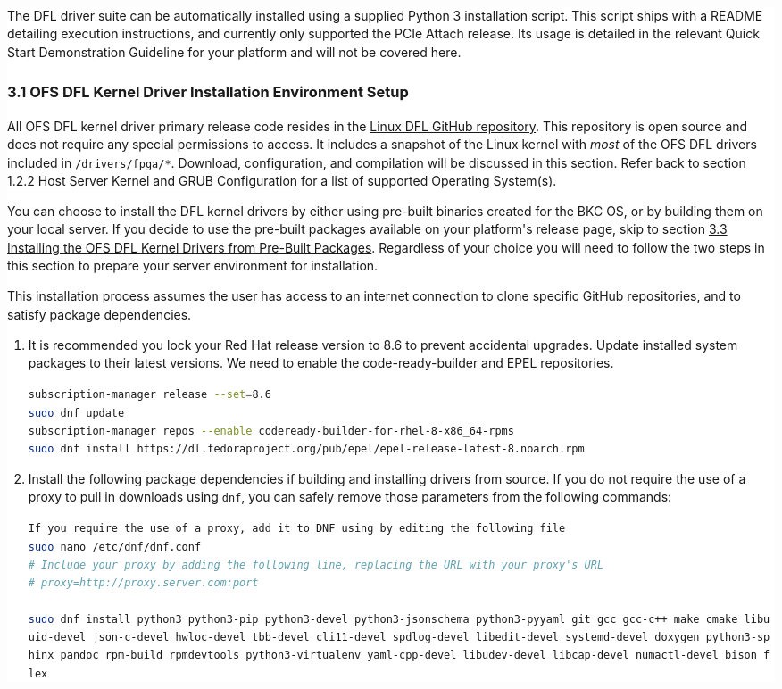 The DFL driver suite can be automatically installed using a supplied Python 3 installation script. This script ships with a README detailing execution instructions, and currently only supported the PCIe Attach release. Its usage is detailed in the relevant Quick Start Demonstration Guideline for your platform and will not be covered here.

### 3.1 OFS DFL Kernel Driver Installation Environment Setup

All OFS DFL kernel driver primary release code resides in the [Linux DFL GitHub repository](https://github.com/OFS/linux-dfl). This repository is open source and does not require any special permissions to access. It includes a snapshot of the Linux kernel with *most* of the OFS DFL drivers included in `/drivers/fpga/*`. Download, configuration, and compilation will be discussed in this section. Refer back to section [1.2.2 Host Server Kernel and GRUB Configuration](#122-host-server-kernel-and-grub-configuration) for a list of supported Operating System(s).

You can choose to install the DFL kernel drivers by either using pre-built binaries created for the BKC OS, or by building them on your local server. If you decide to use the pre-built packages available on your platform's release page, skip to section [3.3 Installing the OFS DFL Kernel Drivers from Pre-Built Packages](#33-installing-the-ofs-dfl-kernel-drivers-from-pre-built-packages). Regardless of your choice you will need to follow the two steps in this section to prepare your server environment for installation.

This installation process assumes the user has access to an internet connection to clone specific GitHub repositories, and to satisfy package dependencies.

1. It is recommended you lock your Red Hat release version to 8.6 to prevent accidental upgrades. Update installed system packages to their latest versions. We need to enable the code-ready-builder and EPEL repositories.

    ```bash
    subscription-manager release --set=8.6
    sudo dnf update
    subscription-manager repos --enable codeready-builder-for-rhel-8-x86_64-rpms
    sudo dnf install https://dl.fedoraproject.org/pub/epel/epel-release-latest-8.noarch.rpm
    ```

2. Install the following package dependencies if building and installing drivers from source. If you do not require the use of a proxy to pull in downloads using `dnf`, you can safely remove those parameters from the following commands:
    
    ```bash
    If you require the use of a proxy, add it to DNF using by editing the following file
    sudo nano /etc/dnf/dnf.conf
    # Include your proxy by adding the following line, replacing the URL with your proxy's URL
    # proxy=http://proxy.server.com:port
    
    sudo dnf install python3 python3-pip python3-devel python3-jsonschema python3-pyyaml git gcc gcc-c++ make cmake libuuid-devel json-c-devel hwloc-devel tbb-devel cli11-devel spdlog-devel libedit-devel systemd-devel doxygen python3-sphinx pandoc rpm-build rpmdevtools python3-virtualenv yaml-cpp-devel libudev-devel libcap-devel numactl-devel bison flex
    